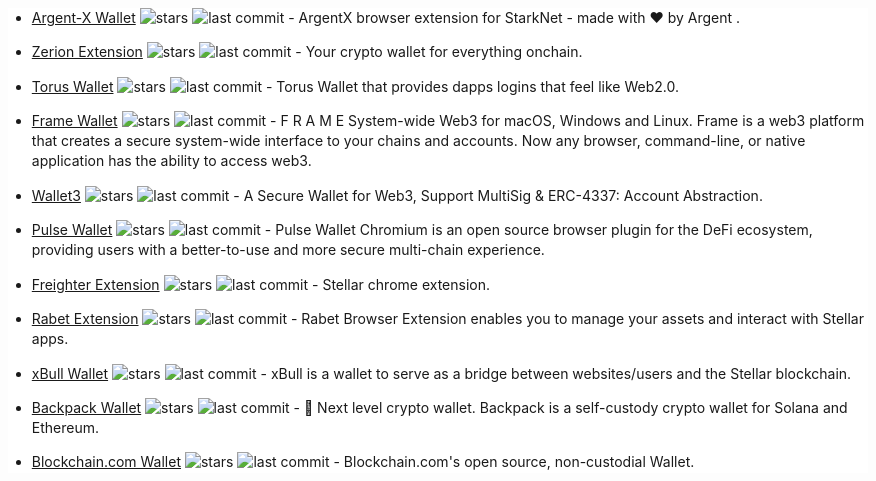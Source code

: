 - [Argent-X Wallet](https://github.com/argentlabs/argent-x) ![stars](https://img.shields.io/github/stars/argentlabs/argent-x?style=flat-square) ![last commit](https://img.shields.io/github/last-commit/argentlabs/argent-x?style=flat-square) - ArgentX browser extension for StarkNet - made with ❤️ by Argent .

- [Zerion Extension](https://github.com/zeriontech/zerion-wallet-extension) ![stars](https://img.shields.io/github/stars/zeriontech/zerion-wallet-extension?style=flat-square) ![last commit](https://img.shields.io/github/last-commit/zeriontech/zerion-wallet-extension?style=flat-square) - Your crypto wallet for everything onchain.

- [Torus Wallet](https://github.com/torusresearch/torus-website) ![stars](https://img.shields.io/github/stars/torusresearch/torus-website?style=flat-square) ![last commit](https://img.shields.io/github/last-commit/torusresearch/torus-website?style=flat-square) - Torus Wallet that provides dapps logins that feel like Web2.0.

- [Frame Wallet](https://github.com/floating/frame) ![stars](https://img.shields.io/github/stars/floating/frame?style=flat-square) ![last commit](https://img.shields.io/github/last-commit/floating/frame?style=flat-square) - F R A M E System-wide Web3 for macOS, Windows and Linux. Frame is a web3 platform that creates a secure system-wide interface to your chains and accounts. Now any browser, command-line, or native application has the ability to access web3.

- [Wallet3](https://github.com/Wallet3/Wallet3) ![stars](https://img.shields.io/github/stars/Wallet3/Wallet3?style=flat-square) ![last commit](https://img.shields.io/github/last-commit/Wallet3/Wallet3?style=flat-square) - A Secure Wallet for Web3, Support MultiSig & ERC-4337: Account Abstraction.

- [Pulse Wallet](https://github.com/thepulsewallet/PulseWalletChromium) ![stars](https://img.shields.io/github/stars/thepulsewallet/PulseWalletChromium?style=flat-square) ![last commit](https://img.shields.io/github/last-commit/thepulsewallet/PulseWalletChromium?style=flat-square) - Pulse Wallet Chromium is an open source browser plugin for the DeFi ecosystem, providing users with a better-to-use and more secure multi-chain experience.

- [Freighter Extension](https://github.com/stellar/freighter) ![stars](https://img.shields.io/github/stars/stellar/freighter?style=flat-square) ![last commit](https://img.shields.io/github/last-commit/stellar/freighter?style=flat-square) - Stellar chrome extension.

- [Rabet Extension](https://github.com/rabetofficial/rabet-extension) ![stars](https://img.shields.io/github/stars/rabetofficial/rabet-extension?style=flat-square) ![last commit](https://img.shields.io/github/last-commit/rabetofficial/rabet-extension?style=flat-square) - Rabet Browser Extension enables you to manage your assets and interact with Stellar apps.

- [xBull Wallet](https://github.com/Creit-Tech/xBull-Wallet) ![stars](https://img.shields.io/github/stars/Creit-Tech/xBull-Wallet?style=flat-square) ![last commit](https://img.shields.io/github/last-commit/Creit-Tech/xBull-Wallet?style=flat-square) - xBull is a wallet to serve as a bridge between websites/users and the Stellar blockchain.

- [Backpack Wallet](https://github.com/coral-xyz/backpack) ![stars](https://img.shields.io/github/stars/coral-xyz/backpack?style=flat-square) ![last commit](https://img.shields.io/github/last-commit/coral-xyz/backpack?style=flat-square) - 🎒 Next level crypto wallet. Backpack is a self-custody crypto wallet for Solana and Ethereum.


- [Blockchain.com Wallet](https://github.com/blockchain/blockchain-wallet-v4-frontend) ![stars](https://img.shields.io/github/stars/blockchain/blockchain-wallet-v4-frontend?style=flat-square) ![last commit](https://img.shields.io/github/last-commit/blockchain/blockchain-wallet-v4-frontend?style=flat-square) -  Blockchain.com's open source, non-custodial Wallet.
